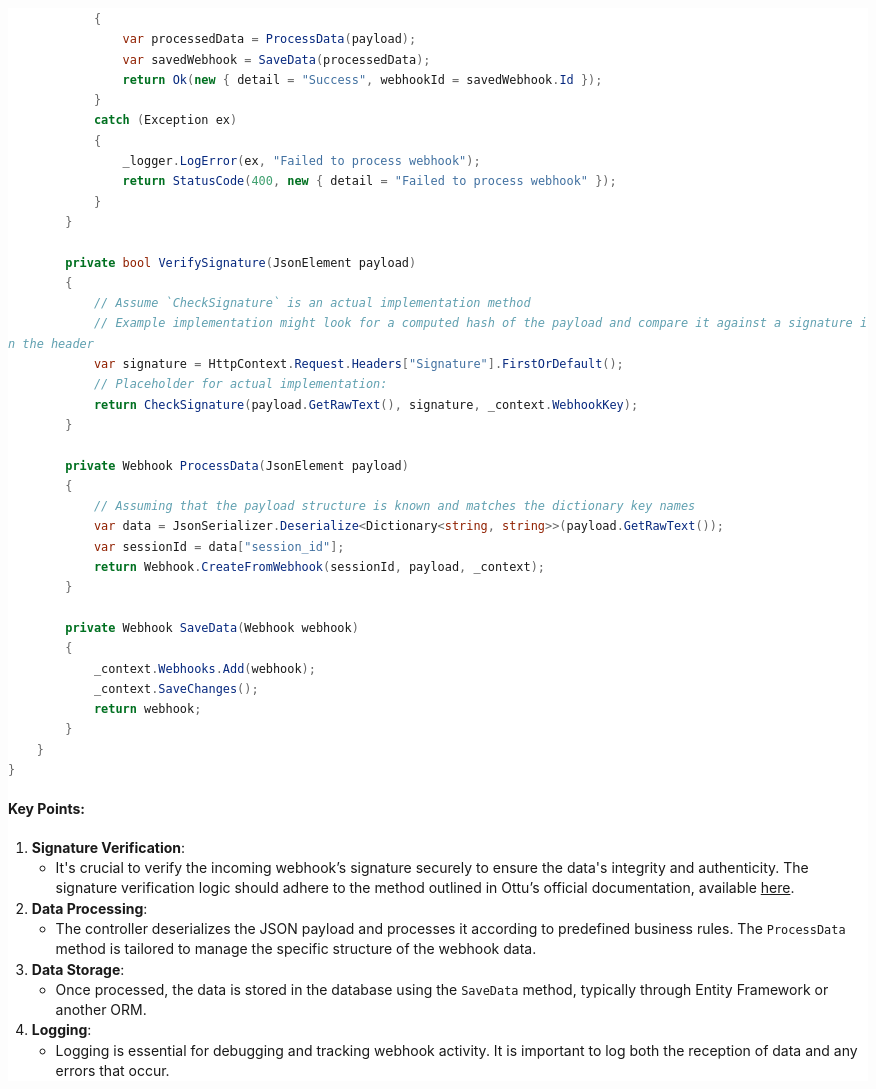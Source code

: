 ```csharp
            {
                var processedData = ProcessData(payload);
                var savedWebhook = SaveData(processedData);
                return Ok(new { detail = "Success", webhookId = savedWebhook.Id });
            }
            catch (Exception ex)
            {
                _logger.LogError(ex, "Failed to process webhook");
                return StatusCode(400, new { detail = "Failed to process webhook" });
            }
        }

        private bool VerifySignature(JsonElement payload)
        {
            // Assume `CheckSignature` is an actual implementation method
            // Example implementation might look for a computed hash of the payload and compare it against a signature in the header
            var signature = HttpContext.Request.Headers["Signature"].FirstOrDefault();
            // Placeholder for actual implementation:
            return CheckSignature(payload.GetRawText(), signature, _context.WebhookKey);
        }

        private Webhook ProcessData(JsonElement payload)
        {
            // Assuming that the payload structure is known and matches the dictionary key names
            var data = JsonSerializer.Deserialize<Dictionary<string, string>>(payload.GetRawText());
            var sessionId = data["session_id"];
            return Webhook.CreateFromWebhook(sessionId, payload, _context);
        }

        private Webhook SaveData(Webhook webhook)
        {
            _context.Webhooks.Add(webhook);
            _context.SaveChanges();
            return webhook;
        }
    }
}
```

#### **Key Points:**

1. **Signature Verification**:
   * It's crucial to verify the incoming webhook’s signature securely to ensure the data's integrity and authenticity. The signature verification logic should adhere to the method outlined in Ottu’s official documentation, available [here](../signing-mechanism.md).
2. **Data Processing**:
   * The controller deserializes the JSON payload and processes it according to predefined business rules. The `ProcessData` method is tailored to manage the specific structure of the webhook data.
3. **Data Storage**:
   * Once processed, the data is stored in the database using the `SaveData` method, typically through Entity Framework or another ORM.
4. **Logging**:
   * Logging is essential for debugging and tracking webhook activity. It is important to log both the reception of data and any errors that occur.
